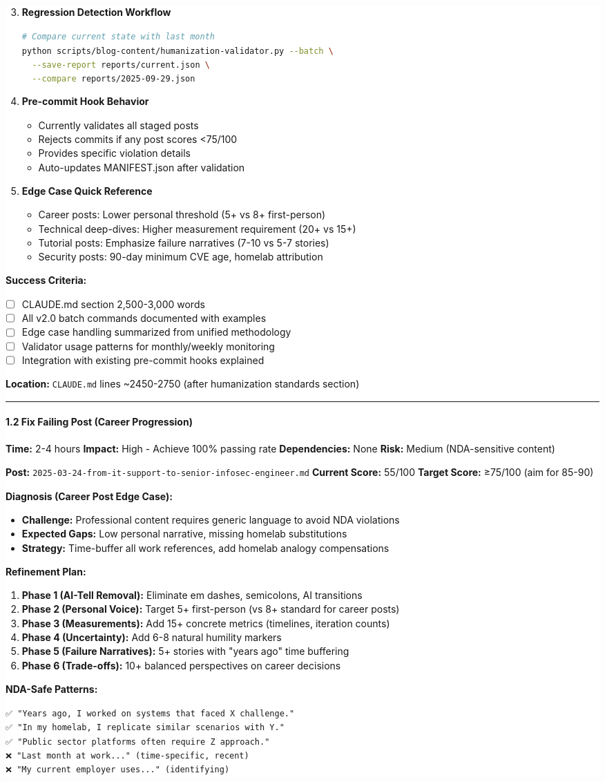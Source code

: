 3. **Regression Detection Workflow**
   ```bash
   # Compare current state with last month
   python scripts/blog-content/humanization-validator.py --batch \
     --save-report reports/current.json \
     --compare reports/2025-09-29.json
   ```

4. **Pre-commit Hook Behavior**
   - Currently validates all staged posts
   - Rejects commits if any post scores <75/100
   - Provides specific violation details
   - Auto-updates MANIFEST.json after validation

5. **Edge Case Quick Reference**
   - Career posts: Lower personal threshold (5+ vs 8+ first-person)
   - Technical deep-dives: Higher measurement requirement (20+ vs 15+)
   - Tutorial posts: Emphasize failure narratives (7-10 vs 5-7 stories)
   - Security posts: 90-day minimum CVE age, homelab attribution

**Success Criteria:**
- [ ] CLAUDE.md section 2,500-3,000 words
- [ ] All v2.0 batch commands documented with examples
- [ ] Edge case handling summarized from unified methodology
- [ ] Validator usage patterns for monthly/weekly monitoring
- [ ] Integration with existing pre-commit hooks explained

**Location:** `CLAUDE.md` lines ~2450-2750 (after humanization standards section)

---

#### 1.2 Fix Failing Post (Career Progression)
**Time:** 2-4 hours
**Impact:** High - Achieve 100% passing rate
**Dependencies:** None
**Risk:** Medium (NDA-sensitive content)

**Post:** `2025-03-24-from-it-support-to-senior-infosec-engineer.md`
**Current Score:** 55/100
**Target Score:** ≥75/100 (aim for 85-90)

**Diagnosis (Career Post Edge Case):**
- **Challenge:** Professional content requires generic language to avoid NDA violations
- **Expected Gaps:** Low personal narrative, missing homelab substitutions
- **Strategy:** Time-buffer all work references, add homelab analogy compensations

**Refinement Plan:**
1. **Phase 1 (AI-Tell Removal):** Eliminate em dashes, semicolons, AI transitions
2. **Phase 2 (Personal Voice):** Target 5+ first-person (vs 8+ standard for career posts)
3. **Phase 3 (Measurements):** Add 15+ concrete metrics (timelines, iteration counts)
4. **Phase 4 (Uncertainty):** Add 6-8 natural humility markers
5. **Phase 5 (Failure Narratives):** 5+ stories with "years ago" time buffering
6. **Phase 6 (Trade-offs):** 10+ balanced perspectives on career decisions

**NDA-Safe Patterns:**
```markdown
✅ "Years ago, I worked on systems that faced X challenge."
✅ "In my homelab, I replicate similar scenarios with Y."
✅ "Public sector platforms often require Z approach."
❌ "Last month at work..." (time-specific, recent)
❌ "My current employer uses..." (identifying)
```
